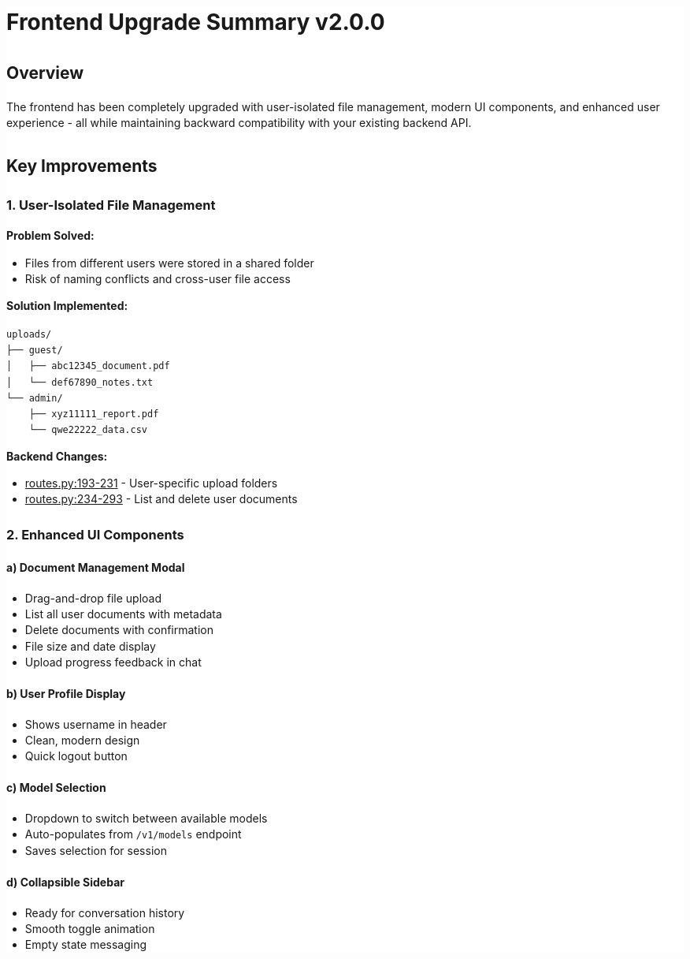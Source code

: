 # Frontend Upgrade Summary v2.0.0

## Overview
The frontend has been completely upgraded with user-isolated file management, modern UI components, and enhanced user experience - all while maintaining backward compatibility with your existing backend API.

## Key Improvements

### 1. User-Isolated File Management

**Problem Solved:**
- Files from different users were stored in a shared folder
- Risk of naming conflicts and cross-user file access

**Solution Implemented:**
```
uploads/
├── guest/
│   ├── abc12345_document.pdf
│   └── def67890_notes.txt
└── admin/
    ├── xyz11111_report.pdf
    └── qwe22222_data.csv
```

**Backend Changes:**
- [routes.py:193-231](backend/api/routes.py#L193-L231) - User-specific upload folders
- [routes.py:234-293](backend/api/routes.py#L234-L293) - List and delete user documents

### 2. Enhanced UI Components

#### a) Document Management Modal
- Drag-and-drop file upload
- List all user documents with metadata
- Delete documents with confirmation
- File size and date display
- Upload progress feedback in chat

#### b) User Profile Display
- Shows username in header
- Clean, modern design
- Quick logout button

#### c) Model Selection
- Dropdown to switch between available models
- Auto-populates from `/v1/models` endpoint
- Saves selection for session

#### d) Collapsible Sidebar
- Ready for conversation history
- Smooth toggle animation
- Empty state messaging
